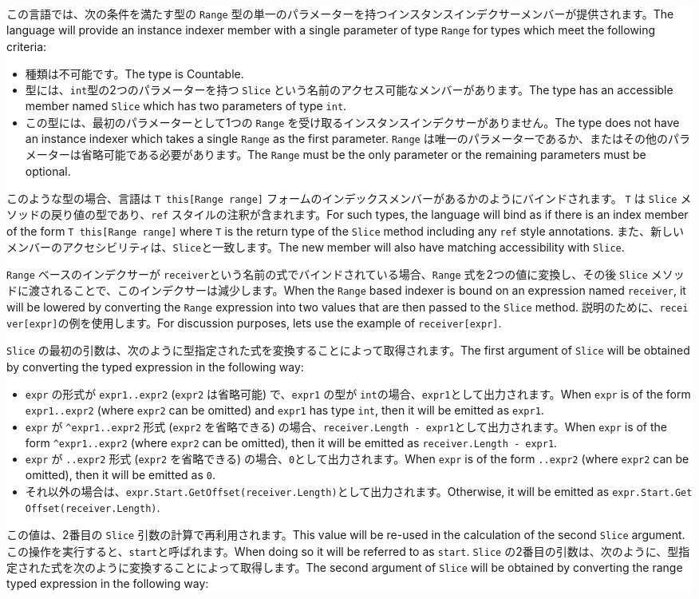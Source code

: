 <span data-ttu-id="62ae8-164">この言語では、次の条件を満たす型の `Range` 型の単一のパラメーターを持つインスタンスインデクサーメンバーが提供されます。</span><span class="sxs-lookup"><span data-stu-id="62ae8-164">The language will provide an instance indexer member with a single parameter of type `Range` for types which meet the following criteria:</span></span>

- <span data-ttu-id="62ae8-165">種類は不可能です。</span><span class="sxs-lookup"><span data-stu-id="62ae8-165">The type is Countable.</span></span>
- <span data-ttu-id="62ae8-166">型には、`int`型の2つのパラメーターを持つ `Slice` という名前のアクセス可能なメンバーがあります。</span><span class="sxs-lookup"><span data-stu-id="62ae8-166">The type has an accessible member named `Slice` which has two parameters of type `int`.</span></span>
- <span data-ttu-id="62ae8-167">この型には、最初のパラメーターとして1つの `Range` を受け取るインスタンスインデクサーがありません。</span><span class="sxs-lookup"><span data-stu-id="62ae8-167">The type does not have an instance indexer which takes a single `Range` as the first parameter.</span></span> <span data-ttu-id="62ae8-168">`Range` は唯一のパラメーターであるか、またはその他のパラメーターは省略可能である必要があります。</span><span class="sxs-lookup"><span data-stu-id="62ae8-168">The `Range` must be the only parameter or the remaining parameters must be optional.</span></span>

<span data-ttu-id="62ae8-169">このような型の場合、言語は `T this[Range range]` フォームのインデックスメンバーがあるかのようにバインドされます。 `T` は `Slice` メソッドの戻り値の型であり、`ref` スタイルの注釈が含まれます。</span><span class="sxs-lookup"><span data-stu-id="62ae8-169">For such types, the language will bind as if there is an index member of the form `T this[Range range]` where `T` is the return type of the `Slice` method including any `ref` style annotations.</span></span> <span data-ttu-id="62ae8-170">また、新しいメンバーのアクセシビリティは、`Slice`と一致します。</span><span class="sxs-lookup"><span data-stu-id="62ae8-170">The new member will also have matching accessibility with `Slice`.</span></span> 

<span data-ttu-id="62ae8-171">`Range` ベースのインデクサーが `receiver`という名前の式でバインドされている場合、`Range` 式を2つの値に変換し、その後 `Slice` メソッドに渡されることで、このインデクサーは減少します。</span><span class="sxs-lookup"><span data-stu-id="62ae8-171">When the `Range` based indexer is bound on an expression named `receiver`, it will be lowered by converting the `Range` expression into two values that are then passed to the `Slice` method.</span></span> <span data-ttu-id="62ae8-172">説明のために、`receiver[expr]`の例を使用します。</span><span class="sxs-lookup"><span data-stu-id="62ae8-172">For discussion purposes, lets use the example of `receiver[expr]`.</span></span>

<span data-ttu-id="62ae8-173">`Slice` の最初の引数は、次のように型指定された式を変換することによって取得されます。</span><span class="sxs-lookup"><span data-stu-id="62ae8-173">The first argument of `Slice` will be obtained by converting the typed expression in the following way:</span></span>

- <span data-ttu-id="62ae8-174">`expr` の形式が `expr1..expr2` (`expr2` は省略可能) で、`expr1` の型が `int`の場合、`expr1`として出力されます。</span><span class="sxs-lookup"><span data-stu-id="62ae8-174">When `expr` is of the form `expr1..expr2` (where `expr2` can be omitted) and `expr1` has type `int`, then it will be emitted as `expr1`.</span></span>
- <span data-ttu-id="62ae8-175">`expr` が `^expr1..expr2` 形式 (`expr2` を省略できる) の場合、`receiver.Length - expr1`として出力されます。</span><span class="sxs-lookup"><span data-stu-id="62ae8-175">When `expr` is of the form `^expr1..expr2` (where `expr2` can be omitted), then it will be emitted as `receiver.Length - expr1`.</span></span>
- <span data-ttu-id="62ae8-176">`expr` が `..expr2` 形式 (`expr2` を省略できる) の場合、`0`として出力されます。</span><span class="sxs-lookup"><span data-stu-id="62ae8-176">When `expr` is of the form `..expr2` (where `expr2` can be omitted), then it will be emitted as `0`.</span></span>
- <span data-ttu-id="62ae8-177">それ以外の場合は、`expr.Start.GetOffset(receiver.Length)`として出力されます。</span><span class="sxs-lookup"><span data-stu-id="62ae8-177">Otherwise, it will be emitted as `expr.Start.GetOffset(receiver.Length)`.</span></span>

<span data-ttu-id="62ae8-178">この値は、2番目の `Slice` 引数の計算で再利用されます。</span><span class="sxs-lookup"><span data-stu-id="62ae8-178">This value will be re-used in the calculation of the second `Slice` argument.</span></span> <span data-ttu-id="62ae8-179">この操作を実行すると、`start`と呼ばれます。</span><span class="sxs-lookup"><span data-stu-id="62ae8-179">When doing so it will be referred to as `start`.</span></span> <span data-ttu-id="62ae8-180">`Slice` の2番目の引数は、次のように、型指定された式を次のように変換することによって取得します。</span><span class="sxs-lookup"><span data-stu-id="62ae8-180">The second argument of `Slice` will be obtained by converting the range typed expression in the following way:</span></span>
